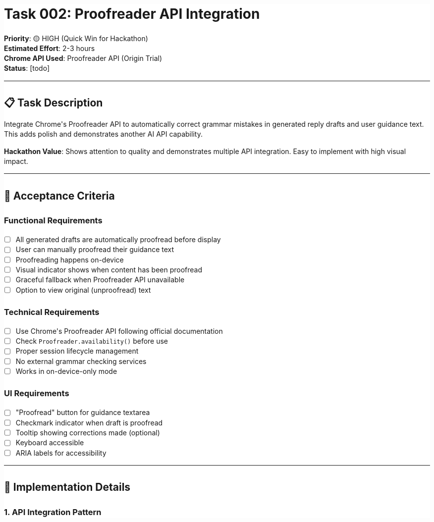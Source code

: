 # Task 002: Proofreader API Integration

**Priority**: 🟡 HIGH (Quick Win for Hackathon)  
**Estimated Effort**: 2-3 hours  
**Chrome API Used**: Proofreader API (Origin Trial)  
**Status**: [todo]

---

## 📋 Task Description

Integrate Chrome's Proofreader API to automatically correct grammar mistakes in generated reply drafts and user guidance text. This adds polish and demonstrates another AI API capability.

**Hackathon Value**: Shows attention to quality and demonstrates multiple API integration. Easy to implement with high visual impact.

---

## 🎯 Acceptance Criteria

### Functional Requirements
- [ ] All generated drafts are automatically proofread before display
- [ ] User can manually proofread their guidance text
- [ ] Proofreading happens on-device
- [ ] Visual indicator shows when content has been proofread
- [ ] Graceful fallback when Proofreader API unavailable
- [ ] Option to view original (unproofread) text

### Technical Requirements
- [ ] Use Chrome's Proofreader API following official documentation
- [ ] Check `Proofreader.availability()` before use
- [ ] Proper session lifecycle management
- [ ] No external grammar checking services
- [ ] Works in on-device-only mode

### UI Requirements
- [ ] "Proofread" button for guidance textarea
- [ ] Checkmark indicator when draft is proofread
- [ ] Tooltip showing corrections made (optional)
- [ ] Keyboard accessible
- [ ] ARIA labels for accessibility

---

## 🔧 Implementation Details

### 1. API Integration Pattern
